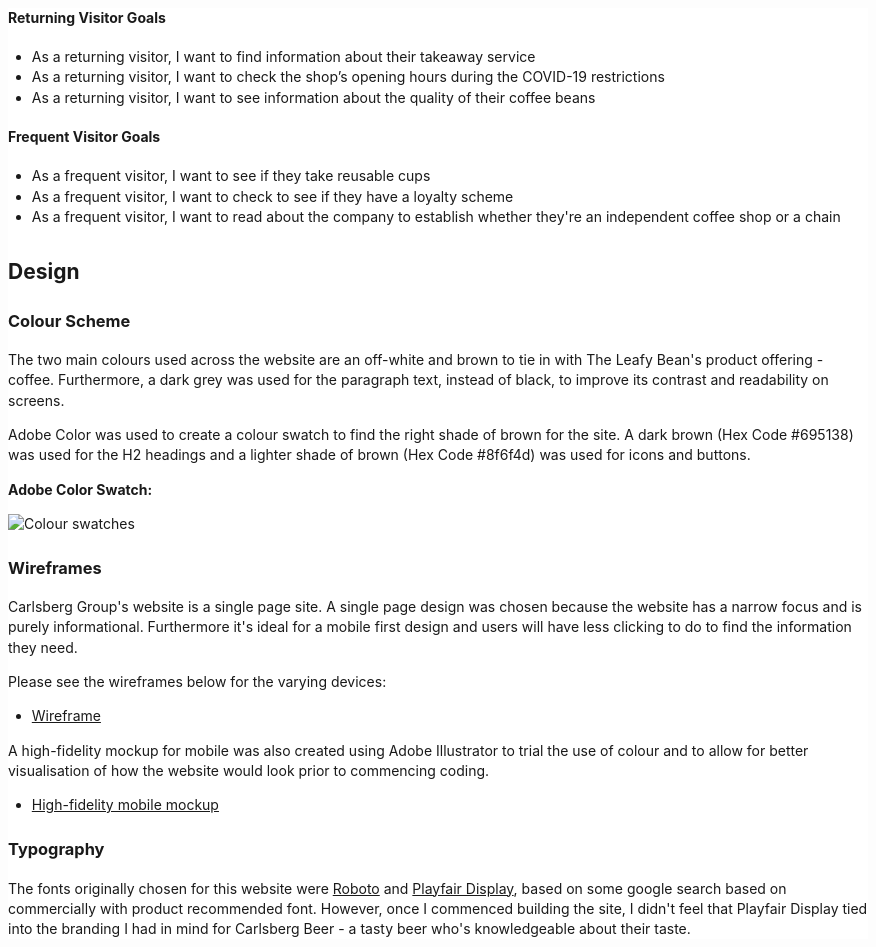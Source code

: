 #### Returning Visitor Goals

* As a returning visitor, I want to find information about their takeaway service 
* As a returning visitor, I want to check the shop’s opening hours during the COVID-19 restrictions
* As a returning visitor, I want to see information about the quality of their coffee beans

#### Frequent Visitor Goals

* As a frequent visitor, I want to see if they take reusable cups
* As a frequent visitor, I want to check to see if they have a loyalty scheme
* As a frequent visitor, I want to read about the company to establish whether they're an independent coffee shop or a chain

## Design 

### Colour Scheme
The two main colours used across the website are an off-white and brown to tie in with The Leafy Bean's product offering - coffee. Furthermore, a dark grey was used for the paragraph text, instead of black, to improve its contrast and readability on screens.

Adobe Color was used to create a colour swatch to find the right shade of brown for the site. A dark brown (Hex Code #695138) was used for the H2 headings and a lighter shade of brown (Hex Code #8f6f4d) was used for icons and buttons. 

**Adobe Color Swatch:**

![Colour swatches](https://github.com/mihaidouss/carlsberg-group/blob/master/img/mobile.png "Color Pattern")


### Wireframes

Carlsberg Group's website is a single page site. A single page design was chosen because the website has a narrow focus and is purely informational. Furthermore it's ideal for a mobile first design and users will have less clicking to do to find the information they need. 

Please see the wireframes below for the varying devices:

* [Wireframe](https://github.com/mihaidouss/carlsberg-group/blob/master/wireframe/CarlsbergGroup%20wireframe.pdf)

A high-fidelity mockup for mobile was also created using Adobe Illustrator to trial the use of colour and to allow for better visualisation of how the website would look prior to commencing coding. 
* [High-fidelity mobile mockup](https://github.com/JessicaJuliet/the-leafy-bean/blob/d62452db8b21e054deae33caea1cf9dfdeb1d65a/assets/wireframes/hifi-mobile-mockup.png)

### Typography

The fonts originally chosen for this website were [Roboto](https://fonts.google.com/specimen/Roboto) and [Playfair Display](https://fonts.google.com/specimen/Playfair+Display?query=playfair), 
based on some google search based on commercially with product recommended font. However, once I commenced building the site, 
I didn't feel that Playfair Display tied into the branding I had in mind for Carlsberg Beer - a tasty beer who's knowledgeable about their taste.
